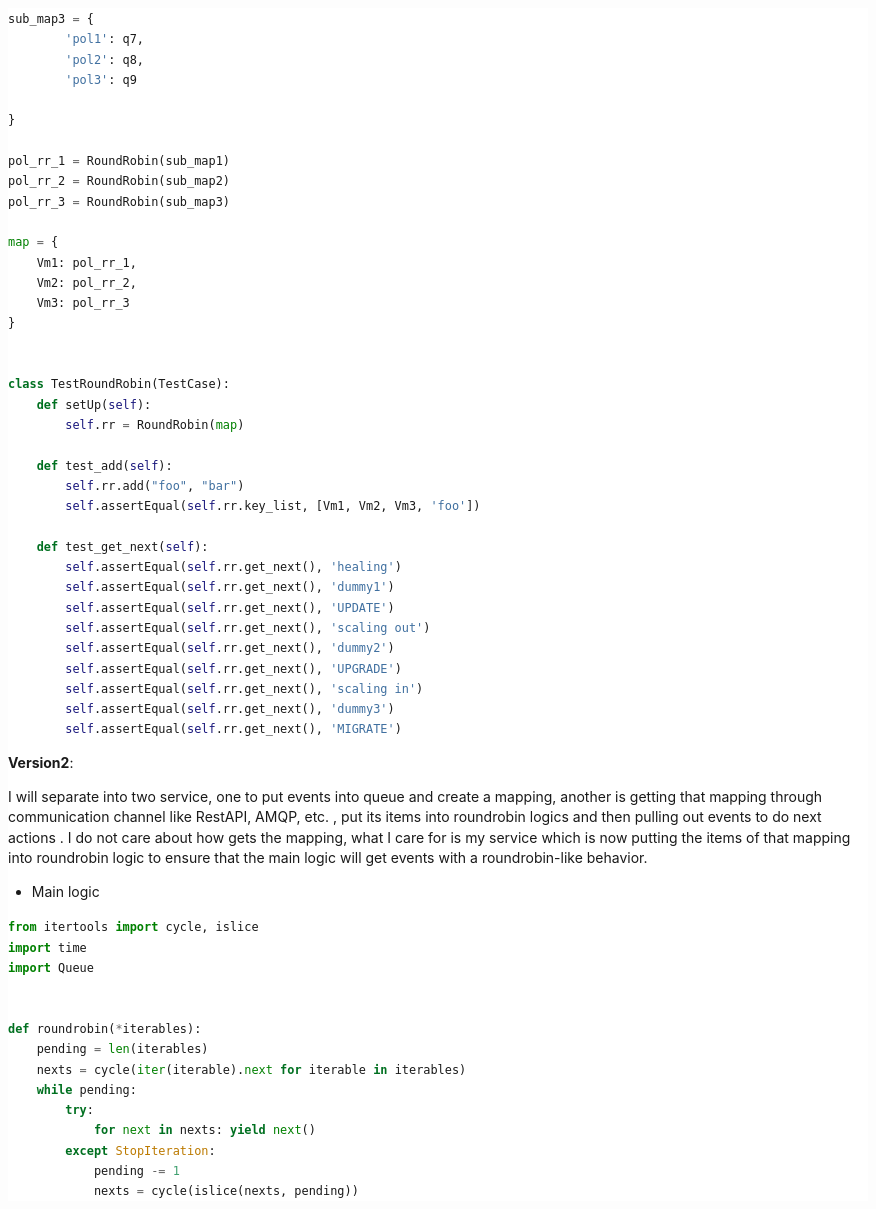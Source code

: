 ```python
sub_map3 = {
        'pol1': q7,
        'pol2': q8,
        'pol3': q9

}

pol_rr_1 = RoundRobin(sub_map1)
pol_rr_2 = RoundRobin(sub_map2)
pol_rr_3 = RoundRobin(sub_map3)

map = {
    Vm1: pol_rr_1,
    Vm2: pol_rr_2,
    Vm3: pol_rr_3
}


class TestRoundRobin(TestCase):
    def setUp(self):
        self.rr = RoundRobin(map)

    def test_add(self):
        self.rr.add("foo", "bar")
        self.assertEqual(self.rr.key_list, [Vm1, Vm2, Vm3, 'foo'])

    def test_get_next(self):
        self.assertEqual(self.rr.get_next(), 'healing')
        self.assertEqual(self.rr.get_next(), 'dummy1')
        self.assertEqual(self.rr.get_next(), 'UPDATE')
        self.assertEqual(self.rr.get_next(), 'scaling out')
        self.assertEqual(self.rr.get_next(), 'dummy2')
        self.assertEqual(self.rr.get_next(), 'UPGRADE')
        self.assertEqual(self.rr.get_next(), 'scaling in')
        self.assertEqual(self.rr.get_next(), 'dummy3')
        self.assertEqual(self.rr.get_next(), 'MIGRATE')


```
**Version2**:

I will separate into two service, one to put events into queue and create a mapping, another is getting that mapping through communication channel like RestAPI, AMQP, etc. , put its items into roundrobin logics and then pulling out events to do next actions . I do not care about how  gets the mapping, what I care for is my service which is now putting the items of that mapping into roundrobin logic to ensure that the main logic will get events with a roundrobin-like behavior.

- Main logic
```python
from itertools import cycle, islice
import time
import Queue


def roundrobin(*iterables):
    pending = len(iterables)
    nexts = cycle(iter(iterable).next for iterable in iterables)
    while pending:
        try:
            for next in nexts: yield next()
        except StopIteration:
            pending -= 1
            nexts = cycle(islice(nexts, pending))

```